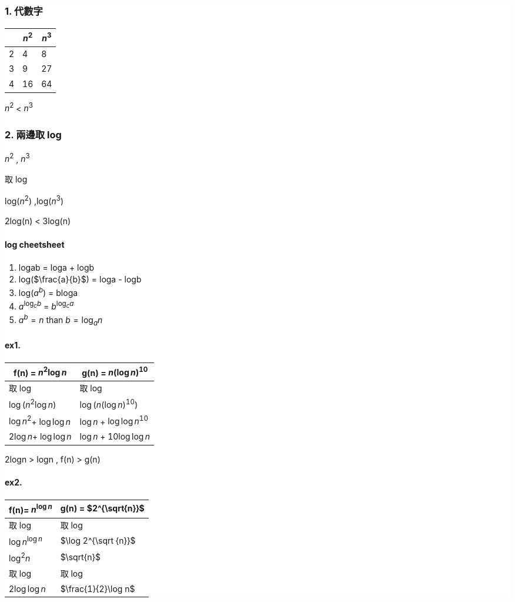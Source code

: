 ### 1. 代數字

|     | $n^2$ | $n^3$ |
| --- | ----- | ----- |
| 2   | 4     | 8     |
| 3   | 9     | 27    |
| 4   | 16    | 64    |

$n^2$ < $n^3$

### 2. 兩邊取 log

$n^2$ , $n^3$

取 log

log($n^2$) ,log($n^3$)

2log(n) < 3log(n)

#### log cheetsheet

1. logab = loga + logb
2. log($\frac{a}{b}$) = loga - logb
3. log($a^b$) = bloga
4. $a^{\log_c b}$ = $b^{\log_c a}$
5. $a^b = n$ than $b=\log_a n$

#### ex1.

| f(n) = $n^2\log n$        | g(n) = $n(\log n)^{10}$       |
| ------------------------- | ----------------------------- |
| 取 log                    | 取 log                        |
| $\log  (n^2\log n)$       | $\log (n(\log n)^{10})$       |
| $\log n^2$+ $\log \log n$ | $\log n$ + $\log \log n^{10}$ |
| $2\log n$+ $\log \log n$  | $\log n$ + $10\log \log n$    |

2logn > logn , f(n) > g(n)

#### ex2.

| f(n)= $n^{\log n}$ | g(n) = $2^{\sqrt{n}}$ |
| ------------------ | --------------------- |
| 取 log             | 取 log                |
| $\log n^{\log n}$  | $\log 2^{\sqrt {n}}$  |
| $\log ^2{n}$       | $\sqrt{n}$            |
| 取 log             | 取 log                |
| $2\log \log n$     | $\frac{1}{2}\log n$   |

